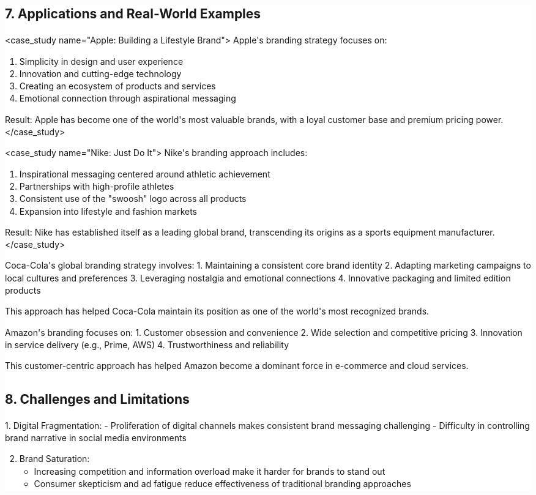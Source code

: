 ## 7. Applications and Real-World Examples

<case_study name="Apple: Building a Lifestyle Brand">
Apple's branding strategy focuses on:
1. Simplicity in design and user experience
2. Innovation and cutting-edge technology
3. Creating an ecosystem of products and services
4. Emotional connection through aspirational messaging

Result: Apple has become one of the world's most valuable brands, with a loyal customer base and premium pricing power.
</case_study>

<case_study name="Nike: Just Do It">
Nike's branding approach includes:
1. Inspirational messaging centered around athletic achievement
2. Partnerships with high-profile athletes
3. Consistent use of the "swoosh" logo across all products
4. Expansion into lifestyle and fashion markets

Result: Nike has established itself as a leading global brand, transcending its origins as a sports equipment manufacturer.
</case_study>

<example name="Coca-Cola: Global Brand, Local Flavor">
Coca-Cola's global branding strategy involves:
1. Maintaining a consistent core brand identity
2. Adapting marketing campaigns to local cultures and preferences
3. Leveraging nostalgia and emotional connections
4. Innovative packaging and limited edition products

This approach has helped Coca-Cola maintain its position as one of the world's most recognized brands.
</example>

<example name="Amazon: Customer-Centric Branding">
Amazon's branding focuses on:
1. Customer obsession and convenience
2. Wide selection and competitive pricing
3. Innovation in service delivery (e.g., Prime, AWS)
4. Trustworthiness and reliability

This customer-centric approach has helped Amazon become a dominant force in e-commerce and cloud services.
</example>

## 8. Challenges and Limitations

<challenges>
1. Digital Fragmentation:
   - Proliferation of digital channels makes consistent brand messaging challenging
   - Difficulty in controlling brand narrative in social media environments

2. Brand Saturation:
   - Increasing competition and information overload make it harder for brands to stand out
   - Consumer skepticism and ad fatigue reduce effectiveness of traditional branding approaches
